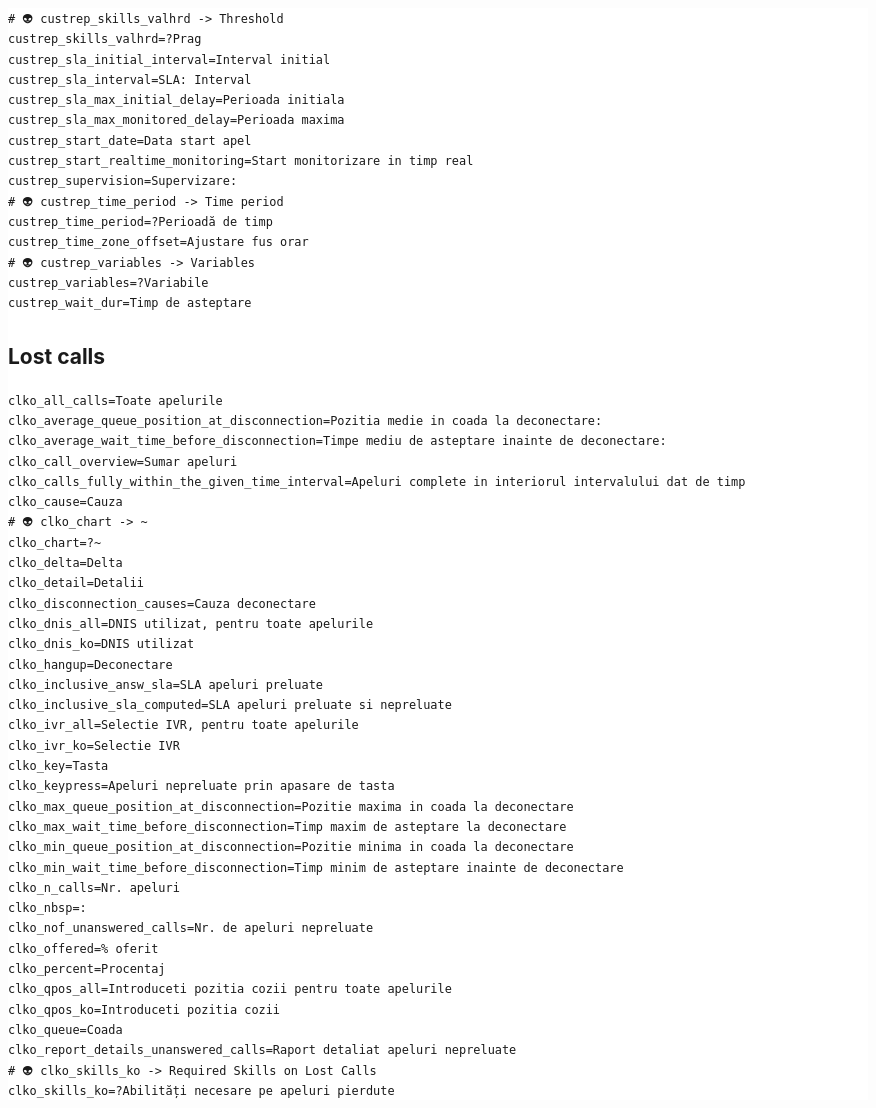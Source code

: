     # 👽 custrep_skills_valhrd -> Threshold
    custrep_skills_valhrd=?Prag
    custrep_sla_initial_interval=Interval initial
    custrep_sla_interval=SLA: Interval
    custrep_sla_max_initial_delay=Perioada initiala
    custrep_sla_max_monitored_delay=Perioada maxima
    custrep_start_date=Data start apel
    custrep_start_realtime_monitoring=Start monitorizare in timp real
    custrep_supervision=Supervizare:
    # 👽 custrep_time_period -> Time period
    custrep_time_period=?Perioadă de timp
    custrep_time_zone_offset=Ajustare fus orar
    # 👽 custrep_variables -> Variables
    custrep_variables=?Variabile
    custrep_wait_dur=Timp de asteptare

## Lost calls



    clko_all_calls=Toate apelurile
    clko_average_queue_position_at_disconnection=Pozitia medie in coada la deconectare:
    clko_average_wait_time_before_disconnection=Timpe mediu de asteptare inainte de deconectare:
    clko_call_overview=Sumar apeluri
    clko_calls_fully_within_the_given_time_interval=Apeluri complete in interiorul intervalului dat de timp
    clko_cause=Cauza
    # 👽 clko_chart -> ~
    clko_chart=?~
    clko_delta=Delta
    clko_detail=Detalii
    clko_disconnection_causes=Cauza deconectare
    clko_dnis_all=DNIS utilizat, pentru toate apelurile
    clko_dnis_ko=DNIS utilizat
    clko_hangup=Deconectare
    clko_inclusive_answ_sla=SLA apeluri preluate
    clko_inclusive_sla_computed=SLA apeluri preluate si nepreluate
    clko_ivr_all=Selectie IVR, pentru toate apelurile
    clko_ivr_ko=Selectie IVR
    clko_key=Tasta
    clko_keypress=Apeluri nepreluate prin apasare de tasta
    clko_max_queue_position_at_disconnection=Pozitie maxima in coada la deconectare
    clko_max_wait_time_before_disconnection=Timp maxim de asteptare la deconectare
    clko_min_queue_position_at_disconnection=Pozitie minima in coada la deconectare
    clko_min_wait_time_before_disconnection=Timp minim de asteptare inainte de deconectare
    clko_n_calls=Nr. apeluri
    clko_nbsp=:
    clko_nof_unanswered_calls=Nr. de apeluri nepreluate
    clko_offered=% oferit
    clko_percent=Procentaj
    clko_qpos_all=Introduceti pozitia cozii pentru toate apelurile
    clko_qpos_ko=Introduceti pozitia cozii
    clko_queue=Coada
    clko_report_details_unanswered_calls=Raport detaliat apeluri nepreluate
    # 👽 clko_skills_ko -> Required Skills on Lost Calls
    clko_skills_ko=?Abilități necesare pe apeluri pierdute